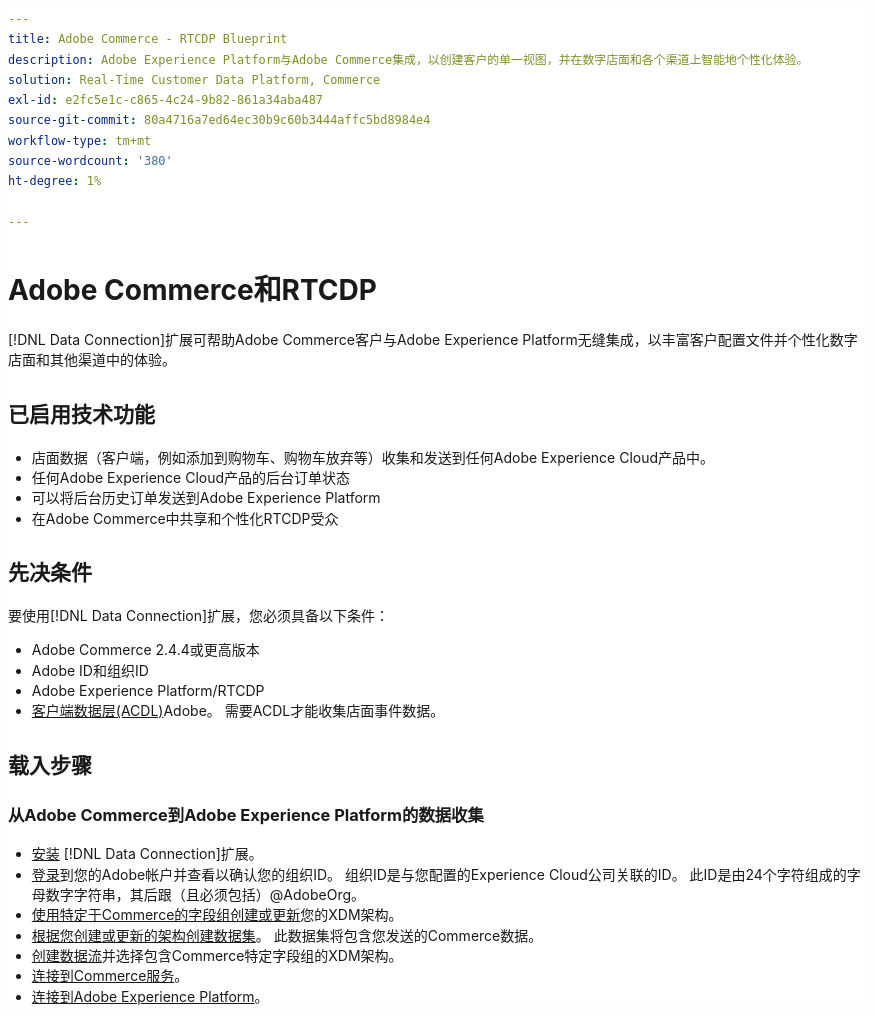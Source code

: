 ```yaml
---
title: Adobe Commerce - RTCDP Blueprint
description: Adobe Experience Platform与Adobe Commerce集成，以创建客户的单一视图，并在数字店面和各个渠道上智能地个性化体验。
solution: Real-Time Customer Data Platform, Commerce
exl-id: e2fc5e1c-c865-4c24-9b82-861a34aba487
source-git-commit: 80a4716a7ed64ec30b9c60b3444affc5bd8984e4
workflow-type: tm+mt
source-wordcount: '380'
ht-degree: 1%

---
```


# Adobe Commerce和RTCDP

[!DNL Data Connection]扩展可帮助Adobe Commerce客户与Adobe Experience Platform无缝集成，以丰富客户配置文件并个性化数字店面和其他渠道中的体验。

## 已启用技术功能

* 店面数据（客户端，例如添加到购物车、购物车放弃等）收集和发送到任何Adobe Experience Cloud产品中。
* 任何Adobe Experience Cloud产品的后台订单状态
* 可以将后台历史订单发送到Adobe Experience Platform
* 在Adobe Commerce中共享和个性化RTCDP受众

## 先决条件

要使用[!DNL Data Connection]扩展，您必须具备以下条件：

* Adobe Commerce 2.4.4或更高版本
* Adobe ID和组织ID
* Adobe Experience Platform/RTCDP
* [客户端数据层(ACDL)](https://experienceleague.adobe.com/docs/experience-platform/tags/extensions/client/client-data-layer/overview.html?lang=zh-Hans)Adobe。 需要ACDL才能收集店面事件数据。

## 载入步骤

### 从Adobe Commerce到Adobe Experience Platform的数据收集

* [安装](https://experienceleague.adobe.com/docs/commerce-merchant-services/data-connection/fundamentals/install.html?lang=zh-Hans) [!DNL Data Connection]扩展。
* [登录](https://helpx.adobe.com/cn/manage-account/using/access-adobe-id-account.html)到您的Adobe帐户并查看以确认您的组织ID。 组织ID是与您配置的Experience Cloud公司关联的ID。 此ID是由24个字符组成的字母数字字符串，其后跟（且必须包括）@AdobeOrg。
* [使用特定于Commerce的字段组创建或更新](https://experienceleague.adobe.com/docs/commerce-merchant-services/data-connection/fundamentals/update-xdm.html?lang=zh-Hans)您的XDM架构。
* [根据您创建或更新的架构创建数据集](https://experienceleague.adobe.com/docs/platform-learn/implement-mobile-sdk/experience-cloud/platform.html?lang=zh-Hans#create-a-dataset)。 此数据集将包含您发送的Commerce数据。
* [创建数据流](https://experienceleague.adobe.com/docs/experience-platform/edge/datastreams/overview.html?lang=zh-Hans)并选择包含Commerce特定字段组的XDM架构。
* [连接到Commerce服务](https://experienceleague.adobe.com/docs/commerce-merchant-services/user-guides/integration-services/saas.html?lang=zh-Hans)。
* [连接到Adobe Experience Platform](https://experienceleague.adobe.com/docs/commerce-merchant-services/data-connection/fundamentals/connect-data.html?lang=zh-Hans)。
